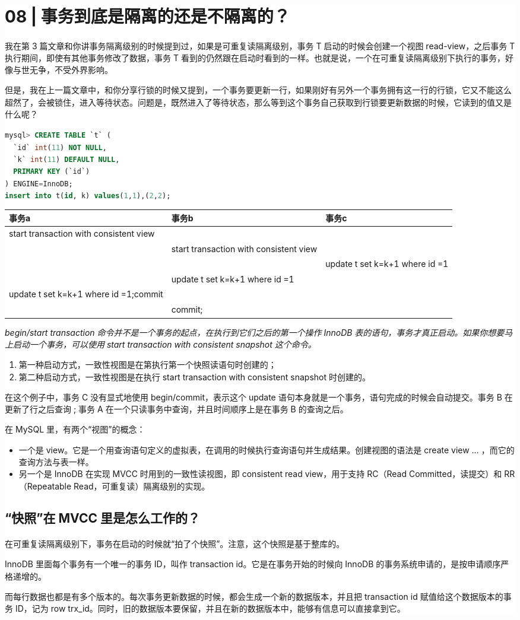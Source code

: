 # 08 | 事务到底是隔离的还是不隔离的？

我在第 3 篇文章和你讲事务隔离级别的时候提到过，如果是可重复读隔离级别，事务 T 启动的时候会创建一个视图 read-view，之后事务 T 执行期间，即使有其他事务修改了数据，事务 T 看到的仍然跟在启动时看到的一样。也就是说，一个在可重复读隔离级别下执行的事务，好像与世无争，不受外界影响。

但是，我在上一篇文章中，和你分享行锁的时候又提到，一个事务要更新一行，如果刚好有另外一个事务拥有这一行的行锁，它又不能这么超然了，会被锁住，进入等待状态。问题是，既然进入了等待状态，那么等到这个事务自己获取到行锁要更新数据的时候，它读到的值又是什么呢？

```sql
mysql> CREATE TABLE `t` (
  `id` int(11) NOT NULL,
  `k` int(11) DEFAULT NULL,
  PRIMARY KEY (`id`)
) ENGINE=InnoDB;
insert into t(id, k) values(1,1),(2,2);
```

|事务a|事务b|事务c|
|:-|:-|:-|
|start transaction with consistent view|||
||start transaction with consistent view||
|||update t set k=k+1 where id =1|
||update t set k=k+1 where id =1||
|update t set k=k+1 where id =1;commit|||
||commit;||

*begin/start transaction 命令并不是一个事务的起点，在执行到它们之后的第一个操作 InnoDB 表的语句，事务才真正启动。如果你想要马上启动一个事务，可以使用 start transaction with consistent snapshot 这个命令。*

1. 第一种启动方式，一致性视图是在第执行第一个快照读语句时创建的；
2. 第二种启动方式，一致性视图是在执行 start transaction with consistent snapshot 时创建的。

在这个例子中，事务 C 没有显式地使用 begin/commit，表示这个 update 语句本身就是一个事务，语句完成的时候会自动提交。事务 B 在更新了行之后查询 ; 事务 A 在一个只读事务中查询，并且时间顺序上是在事务 B 的查询之后。

在 MySQL 里，有两个“视图”的概念：

+ 一个是 view。它是一个用查询语句定义的虚拟表，在调用的时候执行查询语句并生成结果。创建视图的语法是 create view … ，而它的查询方法与表一样。
+ 另一个是 InnoDB 在实现 MVCC 时用到的一致性读视图，即 consistent read view，用于支持 RC（Read Committed，读提交）和 RR（Repeatable Read，可重复读）隔离级别的实现。

## “快照”在 MVCC 里是怎么工作的？

在可重复读隔离级别下，事务在启动的时候就“拍了个快照”。注意，这个快照是基于整库的。

InnoDB 里面每个事务有一个唯一的事务 ID，叫作 transaction id。它是在事务开始的时候向 InnoDB 的事务系统申请的，是按申请顺序严格递增的。

而每行数据也都是有多个版本的。每次事务更新数据的时候，都会生成一个新的数据版本，并且把 transaction id 赋值给这个数据版本的事务 ID，记为 row trx_id。同时，旧的数据版本要保留，并且在新的数据版本中，能够有信息可以直接拿到它。
